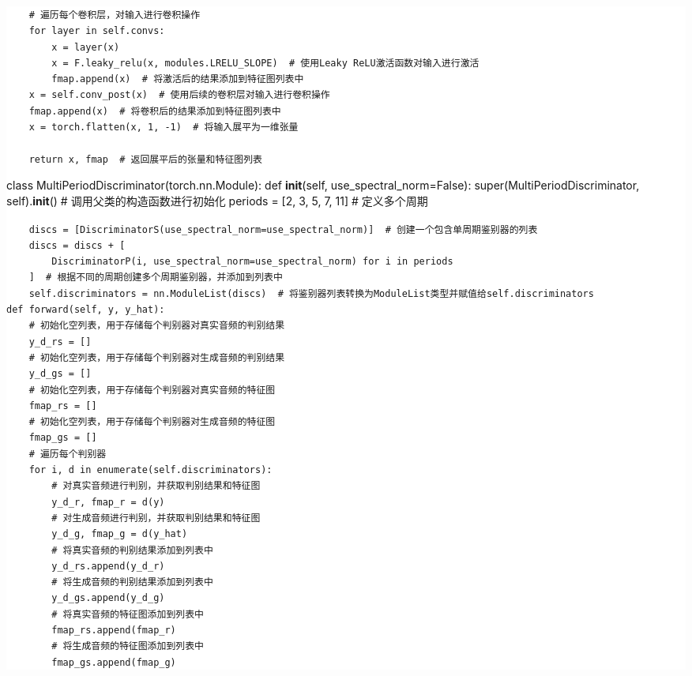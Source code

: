         # 遍历每个卷积层，对输入进行卷积操作
        for layer in self.convs:
            x = layer(x)
            x = F.leaky_relu(x, modules.LRELU_SLOPE)  # 使用Leaky ReLU激活函数对输入进行激活
            fmap.append(x)  # 将激活后的结果添加到特征图列表中
        x = self.conv_post(x)  # 使用后续的卷积层对输入进行卷积操作
        fmap.append(x)  # 将卷积后的结果添加到特征图列表中
        x = torch.flatten(x, 1, -1)  # 将输入展平为一维张量

        return x, fmap  # 返回展平后的张量和特征图列表


class MultiPeriodDiscriminator(torch.nn.Module):
    def __init__(self, use_spectral_norm=False):
        super(MultiPeriodDiscriminator, self).__init__()  # 调用父类的构造函数进行初始化
        periods = [2, 3, 5, 7, 11]  # 定义多个周期

        discs = [DiscriminatorS(use_spectral_norm=use_spectral_norm)]  # 创建一个包含单周期鉴别器的列表
        discs = discs + [
            DiscriminatorP(i, use_spectral_norm=use_spectral_norm) for i in periods
        ]  # 根据不同的周期创建多个周期鉴别器，并添加到列表中
        self.discriminators = nn.ModuleList(discs)  # 将鉴别器列表转换为ModuleList类型并赋值给self.discriminators
    def forward(self, y, y_hat):
        # 初始化空列表，用于存储每个判别器对真实音频的判别结果
        y_d_rs = []
        # 初始化空列表，用于存储每个判别器对生成音频的判别结果
        y_d_gs = []
        # 初始化空列表，用于存储每个判别器对真实音频的特征图
        fmap_rs = []
        # 初始化空列表，用于存储每个判别器对生成音频的特征图
        fmap_gs = []
        # 遍历每个判别器
        for i, d in enumerate(self.discriminators):
            # 对真实音频进行判别，并获取判别结果和特征图
            y_d_r, fmap_r = d(y)
            # 对生成音频进行判别，并获取判别结果和特征图
            y_d_g, fmap_g = d(y_hat)
            # 将真实音频的判别结果添加到列表中
            y_d_rs.append(y_d_r)
            # 将生成音频的判别结果添加到列表中
            y_d_gs.append(y_d_g)
            # 将真实音频的特征图添加到列表中
            fmap_rs.append(fmap_r)
            # 将生成音频的特征图添加到列表中
            fmap_gs.append(fmap_g)
